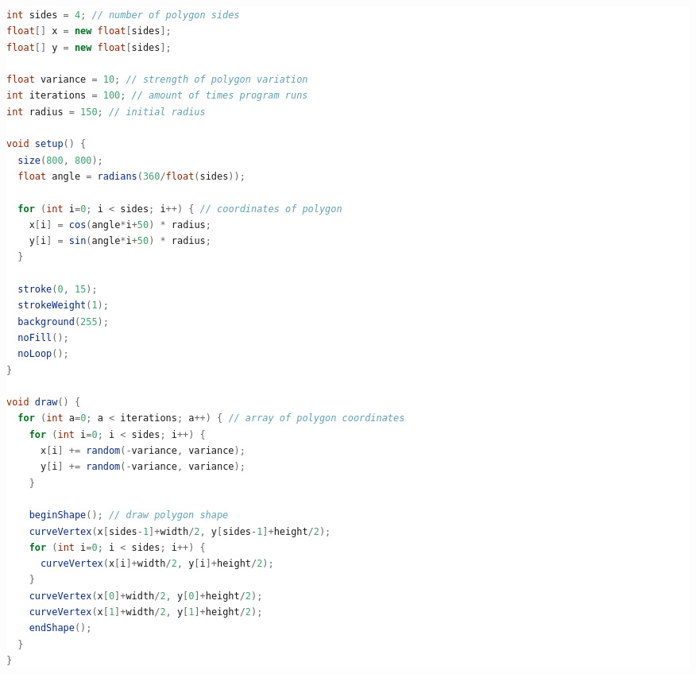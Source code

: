 ```java
int sides = 4; // number of polygon sides
float[] x = new float[sides];
float[] y = new float[sides];

float variance = 10; // strength of polygon variation
int iterations = 100; // amount of times program runs
int radius = 150; // initial radius

void setup() {
  size(800, 800);
  float angle = radians(360/float(sides));

  for (int i=0; i < sides; i++) { // coordinates of polygon
    x[i] = cos(angle*i+50) * radius;
    y[i] = sin(angle*i+50) * radius;
  }

  stroke(0, 15);
  strokeWeight(1);
  background(255);
  noFill();
  noLoop();
}

void draw() {
  for (int a=0; a < iterations; a++) { // array of polygon coordinates
    for (int i=0; i < sides; i++) {
      x[i] += random(-variance, variance);
      y[i] += random(-variance, variance);
    }

    beginShape(); // draw polygon shape
    curveVertex(x[sides-1]+width/2, y[sides-1]+height/2);
    for (int i=0; i < sides; i++) {
      curveVertex(x[i]+width/2, y[i]+height/2);
    }
    curveVertex(x[0]+width/2, y[0]+height/2);
    curveVertex(x[1]+width/2, y[1]+height/2);
    endShape();
  }
}

```